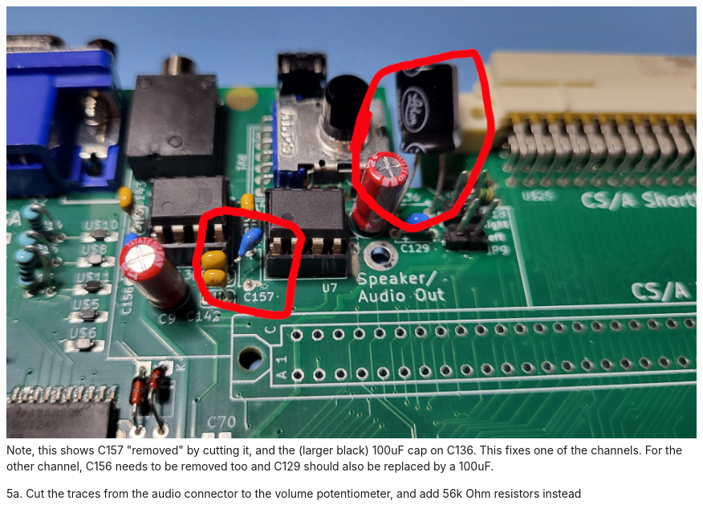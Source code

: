 ![output stage](fixes/audio2.png)
Note, this shows C157 "removed" by cutting it, and the (larger black) 100uF cap on C136. This fixes one of the channels. For the other channel, C156 needs to be removed too
and  C129 should also be replaced by a 100uF.

5a. Cut the traces from the audio connector to the volume potentiometer, and add 56k Ohm resistors instead
